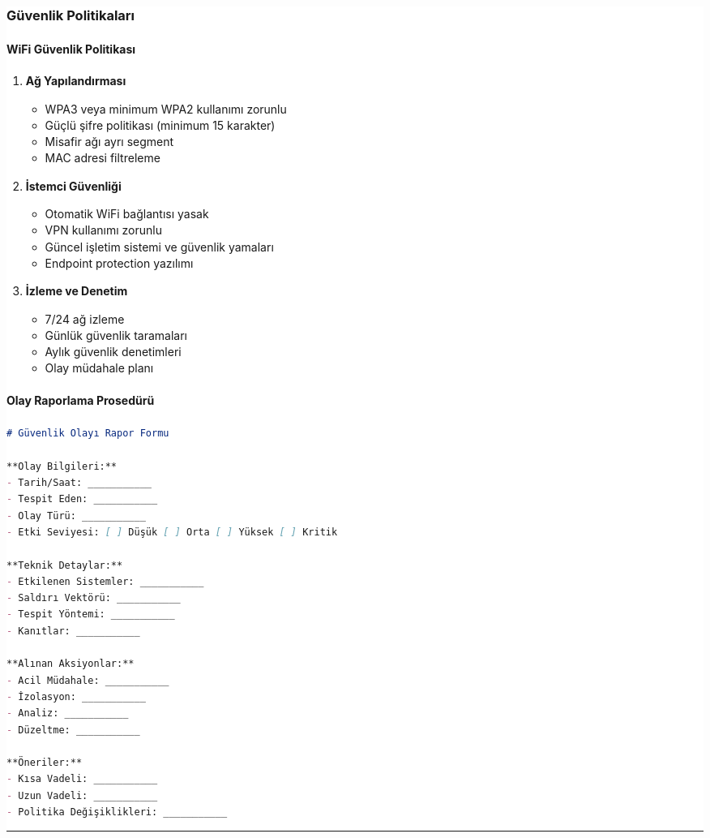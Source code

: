 ### Güvenlik Politikaları

#### WiFi Güvenlik Politikası

1. **Ağ Yapılandırması**
   - WPA3 veya minimum WPA2 kullanımı zorunlu
   - Güçlü şifre politikası (minimum 15 karakter)
   - Misafir ağı ayrı segment
   - MAC adresi filtreleme

2. **İstemci Güvenliği**
   - Otomatik WiFi bağlantısı yasak
   - VPN kullanımı zorunlu
   - Güncel işletim sistemi ve güvenlik yamaları
   - Endpoint protection yazılımı

3. **İzleme ve Denetim**
   - 7/24 ağ izleme
   - Günlük güvenlik taramaları
   - Aylık güvenlik denetimleri
   - Olay müdahale planı

#### Olay Raporlama Prosedürü

```markdown
# Güvenlik Olayı Rapor Formu

**Olay Bilgileri:**
- Tarih/Saat: ___________
- Tespit Eden: ___________
- Olay Türü: ___________
- Etki Seviyesi: [ ] Düşük [ ] Orta [ ] Yüksek [ ] Kritik

**Teknik Detaylar:**
- Etkilenen Sistemler: ___________
- Saldırı Vektörü: ___________
- Tespit Yöntemi: ___________
- Kanıtlar: ___________

**Alınan Aksiyonlar:**
- Acil Müdahale: ___________
- İzolasyon: ___________
- Analiz: ___________
- Düzeltme: ___________

**Öneriler:**
- Kısa Vadeli: ___________
- Uzun Vadeli: ___________
- Politika Değişiklikleri: ___________
```

---
